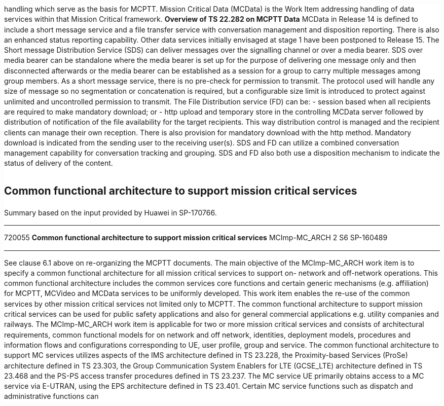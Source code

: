 handling which serve as the basis for MCPTT. Mission Critical Data (MCData) is
the Work Item addressing handling of data services within that Mission
Critical framework.
**Overview of TS 22.282 on MCPTT Data**
MCData in Release 14 is defined to include a short message service and a file
transfer service with conversation management and disposition reporting. There
is also an enhanced status reporting capability. Other data services initially
envisaged at stage 1 have been postponed to Release 15.
The Short message Distribution Service (SDS) can deliver messages over the
signalling channel or over a media bearer. SDS over media bearer can be
standalone where the media bearer is set up for the purpose of delivering one
message only and then disconnected afterwards or the media bearer can be
established as a session for a group to carry multiple messages among group
members. As a short message service, there is no pre-check for permission to
transmit. The protocol used will handle any size of message so no segmentation
or concatenation is required, but a configurable size limit is introduced to
protect against unlimited and uncontrolled permission to transmit.
The File Distribution service (FD) can be:
\- session based when all recipients are required to make mandatory download;
or
\- http upload and temporary store in the controlling MCData server followed
by distribution of notification of the file availability for the target
recipients. This way distribution control is managed and the recipient clients
can manage their own reception. There is also provision for mandatory download
with the http method.
Mandatory download is indicated from the sending user to the receiving
user(s).
SDS and FD can utilize a combined conversation management capability for
conversation tracking and grouping.
SDS and FD also both use a disposition mechanism to indicate the status of
delivery of the content.
## Common functional architecture to support mission critical services
Summary based on the input provided by Huawei in SP-170766.
* * *
720055 **Common functional architecture to support mission critical services**
MCImp-MC_ARCH 2 S6 SP-160489
* * *
See clause 6.1 above on re-organizing the MCPTT documents.
The main objective of the MCImp-MC_ARCH work item is to specify a common
functional architecture for all mission critical services to support on-
network and off-network operations. This common functional architecture
includes the common services core functions and certain generic mechanisms
(e.g. affiliation) for MCPTT, MCVideo and MCData services to be uniformly
developed. This work item enables the re-use of the common services by other
mission critical services not limited only to MCPTT.
The common functional architecture to support mission critical services can be
used for public safety applications and also for general commercial
applications e.g. utility companies and railways.
The MCImp-MC_ARCH work item is applicable for two or more mission critical
services and consists of architectural requirements, common functional models
for on network and off network, identities, deployment models, procedures and
information flows and configurations corresponding to UE, user profile, group
and service.
The common functional architecture to support MC services utilizes aspects of
the IMS architecture defined in TS 23.228, the Proximity-based Services
(ProSe) architecture defined in TS 23.303, the Group Communication System
Enablers for LTE (GCSE_LTE) architecture defined in TS 23.468 and the PS-PS
access transfer procedures defined in TS 23.237.
The MC service UE primarily obtains access to a MC service via E-UTRAN, using
the EPS architecture defined in TS 23.401.
Certain MC service functions such as dispatch and administrative functions can